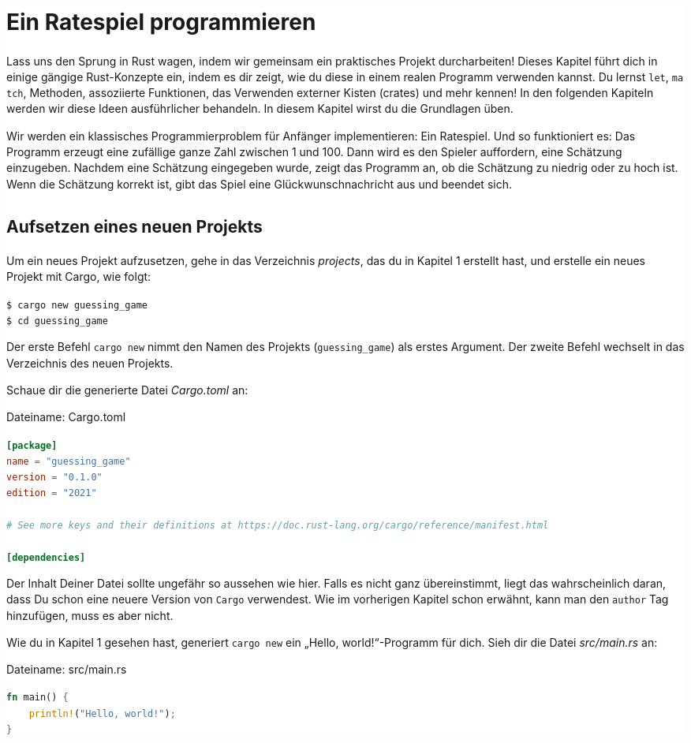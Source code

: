 # Ein Ratespiel programmieren

Lass uns den Sprung in Rust wagen, indem wir gemeinsam ein praktisches Projekt
durcharbeiten! Dieses Kapitel führt dich in einige gängige Rust-Konzepte ein,
indem es dir zeigt, wie du diese in einem realen Programm verwenden kannst. Du
lernst `let`, `match`, Methoden, assoziierte Funktionen, das Verwenden externer
Kisten (crates) und mehr kennen! In den folgenden Kapiteln werden wir diese
Ideen ausführlicher behandeln. In diesem Kapitel wirst du die Grundlagen üben.

Wir werden ein klassisches Programmierproblem für Anfänger implementieren: Ein
Ratespiel. Und so funktioniert es: Das Programm erzeugt eine zufällige ganze
Zahl zwischen 1 und 100. Dann wird es den Spieler auffordern, eine Schätzung
einzugeben. Nachdem eine Schätzung eingegeben wurde, zeigt das Programm an, ob
die Schätzung zu niedrig oder zu hoch ist. Wenn die Schätzung korrekt ist, gibt
das Spiel eine Glückwunschnachricht aus und beendet sich.

## Aufsetzen eines neuen Projekts

Um ein neues Projekt aufzusetzen, gehe in das Verzeichnis *projects*, das du in
Kapitel 1 erstellt hast, und erstelle ein neues Projekt mit Cargo, wie folgt:

```console
$ cargo new guessing_game
$ cd guessing_game
```

Der erste Befehl `cargo new` nimmt den Namen des Projekts (`guessing_game`) als
erstes Argument. Der zweite Befehl wechselt in das Verzeichnis des neuen
Projekts.

Schaue dir die generierte Datei *Cargo.toml* an:

<span class="filename">Dateiname: Cargo.toml</span>

```toml
[package]
name = "guessing_game"
version = "0.1.0"
edition = "2021"

# See more keys and their definitions at https://doc.rust-lang.org/cargo/reference/manifest.html

[dependencies]
```

Der Inhalt Deiner Datei sollte ungefähr so aussehen wie hier. Falls es nicht ganz übereinstimmt, liegt das wahrscheinlich daran, dass Du schon eine neuere Version von `Cargo` verwendest. Wie im vorherigen Kapitel schon erwähnt, kann man den `author` Tag hinzufügen, muss es aber nicht.

Wie du in Kapitel 1 gesehen hast, generiert `cargo new` ein „Hello,
world!“-Programm für dich. Sieh dir die Datei *src/main.rs* an:

<span class="filename">Dateiname: src/main.rs</span>

```rust
fn main() {
    println!("Hello, world!");
}
```


[cratesio]: https://crates.io/
[doccargo]: http://doc.crates.io
[doccratesio]: http://doc.crates.io/crates-io.html
[enums]: ch06-00-enums.html
[expect]: https://doc.rust-lang.org/std/result/enum.Result.html#method.expect
[iostdin]: https://doc.rust-lang.org/std/io/struct.Stdin.html
[match]: ch06-02-match.html
[parse]: https://doc.rust-lang.org/std/primitive.str.html#method.parse
[prelude]: https://doc.rust-lang.org/std/prelude/index.html
[randcrate]: https://crates.io/crates/rand
[read_line]: https://doc.rust-lang.org/std/io/struct.Stdin.html#method.read_line
[recover]: ch09-02-recoverable-errors-with-result.html
[result]: https://doc.rust-lang.org/std/result/enum.Result.html
[semver]: https://semver.org/lang/de/
[string]: https://doc.rust-lang.org/std/string/struct.String.html
[variables-and-mutability]: ch03-01-variables-and-mutability.html